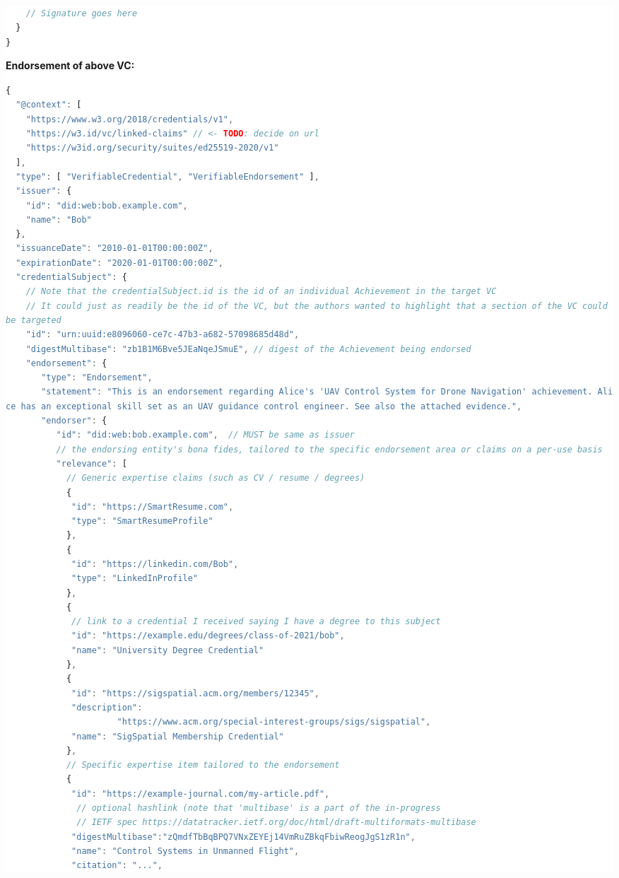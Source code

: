 ```javascript
    // Signature goes here
  }
}
```

**Endorsement of above VC:**
```javascript
{
  "@context": [
    "https://www.w3.org/2018/credentials/v1",
    "https://w3.id/vc/linked-claims" // <- TODO: decide on url
    "https://w3id.org/security/suites/ed25519-2020/v1"
  ],
  "type": [ "VerifiableCredential", "VerifiableEndorsement" ],
  "issuer": {
    "id": "did:web:bob.example.com",
    "name": "Bob"
  },
  "issuanceDate": "2010-01-01T00:00:00Z",
  "expirationDate": "2020-01-01T00:00:00Z",
  "credentialSubject": {
    // Note that the credentialSubject.id is the id of an individual Achievement in the target VC
    // It could just as readily be the id of the VC, but the authors wanted to highlight that a section of the VC could be targeted
    "id": "urn:uuid:e8096060-ce7c-47b3-a682-57098685d48d",
    "digestMultibase": "zb1B1M6Bve5JEaNqeJSmuE", // digest of the Achievement being endorsed
    "endorsement": {
       "type": "Endorsement",
       "statement": "This is an endorsement regarding Alice's 'UAV Control System for Drone Navigation' achievement. Alice has an exceptional skill set as an UAV guidance control engineer. See also the attached evidence.",
       "endorser": {
          "id": "did:web:bob.example.com",  // MUST be same as issuer
          // the endorsing entity's bona fides, tailored to the specific endorsement area or claims on a per-use basis
          "relevance": [
            // Generic expertise claims (such as CV / resume / degrees)
            {
             "id": "https://SmartResume.com",
             "type": "SmartResumeProfile"
            },
            {
             "id": "https://linkedin.com/Bob",
             "type": "LinkedInProfile"
            },
            { 
             // link to a credential I received saying I have a degree to this subject
             "id": "https://example.edu/degrees/class-of-2021/bob",
             "name": "University Degree Credential"
            },
            {
             "id": "https://sigspatial.acm.org/members/12345",
             "description": 
                      "https://www.acm.org/special-interest-groups/sigs/sigspatial",
             "name": "SigSpatial Membership Credential"
            },
            // Specific expertise item tailored to the endorsement
            {
             "id": "https://example-journal.com/my-article.pdf",
              // optional hashlink (note that 'multibase' is a part of the in-progress 
              // IETF spec https://datatracker.ietf.org/doc/html/draft-multiformats-multibase
             "digestMultibase":"zQmdfTbBqBPQ7VNxZEYEj14VmRuZBkqFbiwReogJgS1zR1n",
             "name": "Control Systems in Unmanned Flight",
             "citation": "...",
```